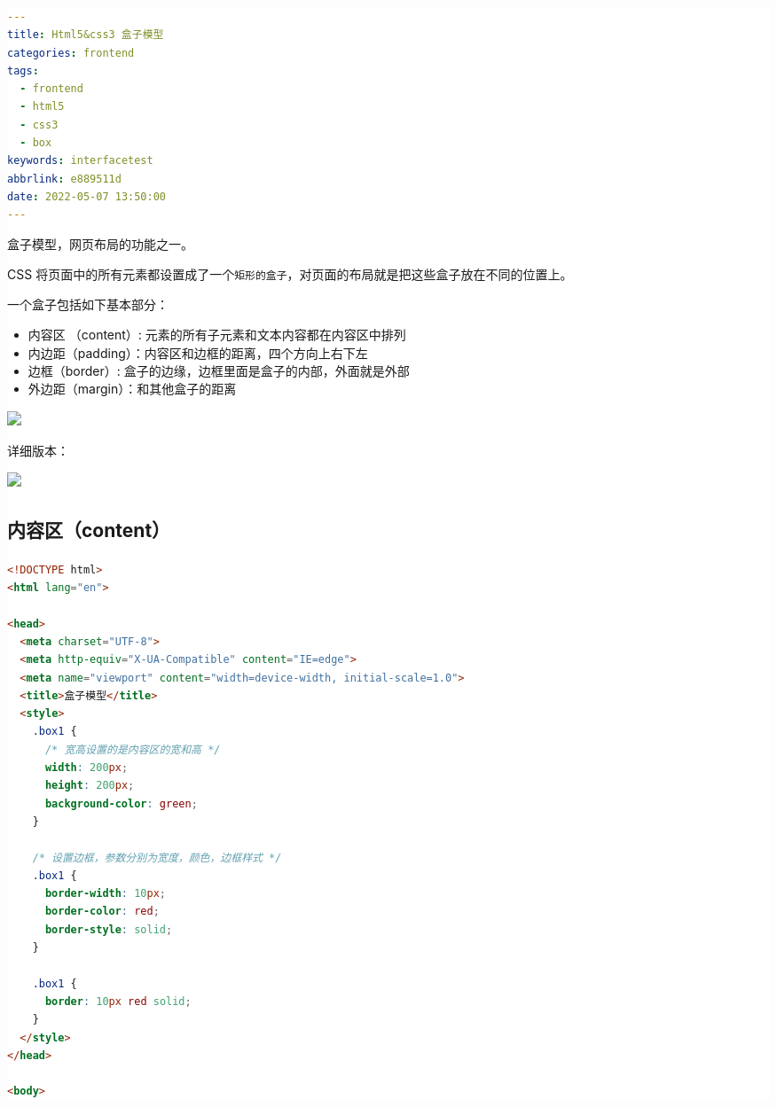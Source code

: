```yaml
---
title: Html5&css3 盒子模型
categories: frontend
tags:
  - frontend
  - html5
  - css3
  - box
keywords: interfacetest
abbrlink: e889511d
date: 2022-05-07 13:50:00
---
```

盒子模型，网页布局的功能之一。

CSS 将页面中的所有元素都设置成了一个`矩形的盒子`，对页面的布局就是把这些盒子放在不同的位置上。

 一个盒子包括如下基本部分：

- 内容区 （content）: 元素的所有子元素和文本内容都在内容区中排列
- 内边距（padding）：内容区和边框的距离，四个方向上右下左
- 边框（border）: 盒子的边缘，边框里面是盒子的内部，外面就是外部
- 外边距（margin）：和其他盒子的距离

![](https://blog.lichenghao.cn/upload/2022/07/202812.jpg)

详细版本：

![](https://blog.lichenghao.cn/upload/2022/07/644dcbe4eb.png)



## 内容区（content）

```html
<!DOCTYPE html>
<html lang="en">

<head>
  <meta charset="UTF-8">
  <meta http-equiv="X-UA-Compatible" content="IE=edge">
  <meta name="viewport" content="width=device-width, initial-scale=1.0">
  <title>盒子模型</title>
  <style>
    .box1 {
      /* 宽高设置的是内容区的宽和高 */
      width: 200px;
      height: 200px;
      background-color: green;
    }

    /* 设置边框，参数分别为宽度，颜色，边框样式 */
    .box1 {
      border-width: 10px;
      border-color: red;
      border-style: solid;
    }

    .box1 {
      border: 10px red solid;
    }
  </style>
</head>

<body>
```